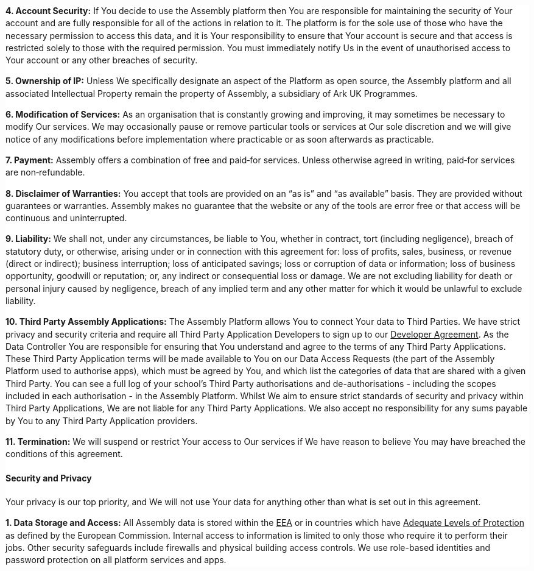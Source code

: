 __4. Account Security:__  If You decide to use the Assembly platform then You are responsible for maintaining the security of Your account and are fully responsible for all of the actions in relation to it. The platform is for the sole use of those who have the necessary permission to access this data, and it is Your responsibility to ensure that Your account is secure and that access is restricted solely to those with the required permission. You must immediately notify Us in the event of unauthorised access to Your account or any other breaches of security.

__5. Ownership of IP:__  Unless We specifically designate an aspect of the Platform as open source, the Assembly platform and all associated Intellectual Property remain the property of Assembly, a subsidiary of Ark UK Programmes.

__6. Modification of Services:__  As an organisation that is constantly growing and improving, it may sometimes be necessary to modify Our services. We may occasionally pause or remove particular tools or services at Our sole discretion and we will give notice of any modifications before implementation where practicable or as soon afterwards as practicable.

__7. Payment:__  Assembly offers a combination of free and paid‐for services. Unless otherwise agreed in writing, paid‐for services are non‐refundable.

__8. Disclaimer of Warranties:__  You accept that tools are provided on an “as is” and “as available” basis. They are provided without guarantees or warranties. Assembly makes no guarantee that the website or any of the tools are error free or that access will be continuous and uninterrupted.

__9. Liability:__  We shall not, under any circumstances, be liable to You, whether in contract, tort (including negligence), breach of statutory duty, or otherwise, arising under or in connection with this agreement for: loss of profits, sales, business, or revenue (direct or indirect); business interruption; loss of anticipated savings; loss or corruption of data or information; loss of business opportunity, goodwill or reputation; or, any indirect or consequential loss or damage. We are not excluding liability for death or personal injury caused by negligence, breach of any implied term and any other matter for which it would be unlawful to exclude liability.

__10. Third Party Assembly Applications:__  The Assembly Platform allows You to connect Your data to Third Parties. We have strict privacy and security criteria and require all Third Party Application Developers to sign up to our [Developer Agreement](http://assembly.education/policies/developer-agreement/).  As the Data Controller You are responsible for ensuring that You understand and agree to the terms of any Third Party Applications.  These Third Party Application terms will be made available to You on our Data Access Requests (the part of the Assembly Platform used to authorise apps), which must be agreed by You, and which list the categories of data that are shared with a given Third Party. You can see a full log of your school’s Third Party authorisations and de-authorisations - including the scopes included in each authorisation - in the Assembly Platform.  Whilst We aim to ensure strict standards of security and privacy within Third Party Applications, We are not liable for any Third Party Applications. We also accept no responsibility for any sums payable by You to any Third Party Application providers.

__11. Termination:__  We will suspend or restrict Your access to Our services if We have reason to believe You may have breached the conditions of this agreement.

#### Security and Privacy

Your privacy is our top priority, and We will not use Your data for anything other than what is set out in this agreement.

__1. Data Storage and Access:__  All Assembly data is stored within the [EEA](https://ico.org.uk/for-organisations/guide-to-data-protection/principle-8-international/) or in countries which have [Adequate Levels of Protection](http://ec.europa.eu/justice/data-protection/international-transfers/adequacy/index_en.htm) as defined by the European Commission.  Internal access to information is limited to only those who require it to perform their jobs.  Other security safeguards include firewalls and physical building access controls.  We use role-based identities and password protection on all platform services and apps.

